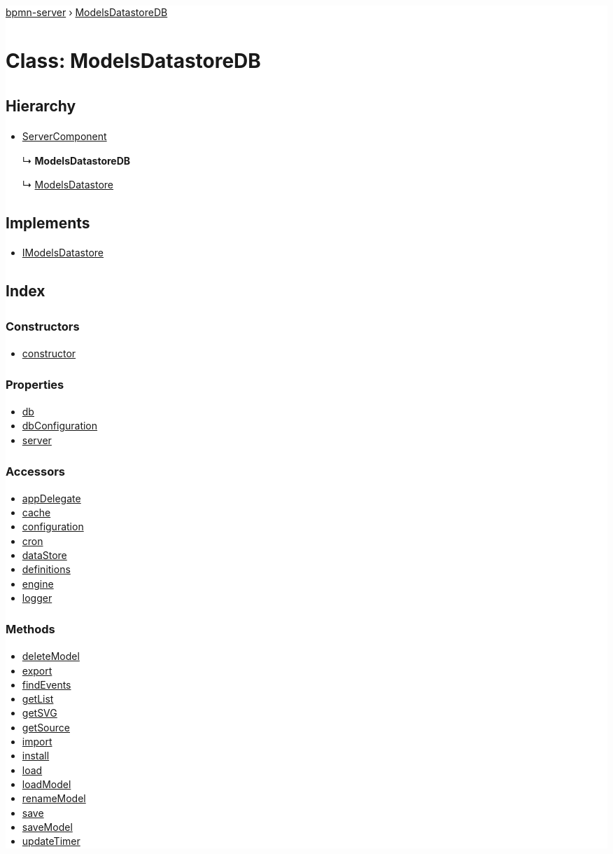 [bpmn-server](../README.md) › [ModelsDatastoreDB](modelsdatastoredb.md)

# Class: ModelsDatastoreDB

## Hierarchy

* [ServerComponent](servercomponent.md)

  ↳ **ModelsDatastoreDB**

  ↳ [ModelsDatastore](modelsdatastore.md)

## Implements

* [IModelsDatastore](../interfaces/imodelsdatastore.md)

## Index

### Constructors

* [constructor](modelsdatastoredb.md#constructor)

### Properties

* [db](modelsdatastoredb.md#db)
* [dbConfiguration](modelsdatastoredb.md#dbconfiguration)
* [server](modelsdatastoredb.md#server)

### Accessors

* [appDelegate](modelsdatastoredb.md#appdelegate)
* [cache](modelsdatastoredb.md#cache)
* [configuration](modelsdatastoredb.md#configuration)
* [cron](modelsdatastoredb.md#cron)
* [dataStore](modelsdatastoredb.md#datastore)
* [definitions](modelsdatastoredb.md#definitions)
* [engine](modelsdatastoredb.md#engine)
* [logger](modelsdatastoredb.md#logger)

### Methods

* [deleteModel](modelsdatastoredb.md#deletemodel)
* [export](modelsdatastoredb.md#export)
* [findEvents](modelsdatastoredb.md#findevents)
* [getList](modelsdatastoredb.md#getlist)
* [getSVG](modelsdatastoredb.md#getsvg)
* [getSource](modelsdatastoredb.md#getsource)
* [import](modelsdatastoredb.md#import)
* [install](modelsdatastoredb.md#install)
* [load](modelsdatastoredb.md#load)
* [loadModel](modelsdatastoredb.md#loadmodel)
* [renameModel](modelsdatastoredb.md#renamemodel)
* [save](modelsdatastoredb.md#save)
* [saveModel](modelsdatastoredb.md#savemodel)
* [updateTimer](modelsdatastoredb.md#updatetimer)

